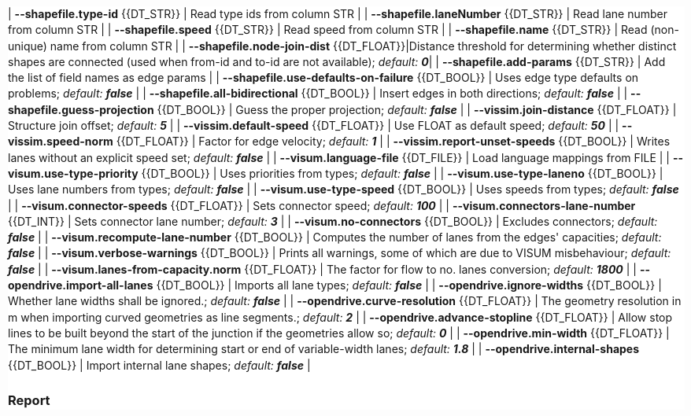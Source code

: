 | **--shapefile.type-id** {{DT_STR}}               | Read type ids from column STR                                             |
| **--shapefile.laneNumber** {{DT_STR}}            | Read lane number from column STR                                         |
| **--shapefile.speed** {{DT_STR}}                 | Read speed from column STR                                                |
| **--shapefile.name** {{DT_STR}}                  | Read (non-unique) name from column STR                                     |
| **--shapefile.node-join-dist** {{DT_FLOAT}}|Distance threshold for determining whether distinct shapes are connected (used when from-id and to-id are not available); *default: **0***|
| **--shapefile.add-params** {{DT_STR}}            | Add the list of field names as edge params               |
| **--shapefile.use-defaults-on-failure** {{DT_BOOL}} | Uses edge type defaults on problems; *default: **false***      |
| **--shapefile.all-bidirectional** {{DT_BOOL}}       | Insert edges in both directions; *default: **false***         |
| **--shapefile.guess-projection** {{DT_BOOL}}        | Guess the proper projection; *default: **false***            |
| **--vissim.join-distance** {{DT_FLOAT}}             | Structure join offset; *default: **5***                    |
| **--vissim.default-speed** {{DT_FLOAT}}             | Use FLOAT as default speed; *default: **50***                    |
| **--vissim.speed-norm** {{DT_FLOAT}}                | Factor for edge velocity; *default: **1***                    |
| **--vissim.report-unset-speeds** {{DT_BOOL}}        | Writes lanes without an explicit speed set; *default: **false***      |
| **--visum.language-file** {{DT_FILE}}               | Load language mappings from FILE                                |
| **--visum.use-type-priority** {{DT_BOOL}}           | Uses priorities from types; *default: **false***                     |
| **--visum.use-type-laneno** {{DT_BOOL}}             | Uses lane numbers from types; *default: **false***                   |
| **--visum.use-type-speed** {{DT_BOOL}}              | Uses speeds from types; *default: **false***                          |
| **--visum.connector-speeds** {{DT_FLOAT}}           | Sets connector speed; *default: **100***                              |
| **--visum.connectors-lane-number** {{DT_INT}}       | Sets connector lane number; *default: **3***                        |
| **--visum.no-connectors** {{DT_BOOL}}               | Excludes connectors; *default: **false***                           |
| **--visum.recompute-lane-number** {{DT_BOOL}}       | Computes the number of lanes from the edges' capacities; *default: **false***          |
| **--visum.verbose-warnings** {{DT_BOOL}}            | Prints all warnings, some of which are due to VISUM misbehaviour; *default: **false***        |
| **--visum.lanes-from-capacity.norm** {{DT_FLOAT}}   | The factor for flow to no. lanes conversion; *default: **1800***                               |
| **--opendrive.import-all-lanes** {{DT_BOOL}}        | Imports all lane types; *default: **false***                                               |
| **--opendrive.ignore-widths** {{DT_BOOL}}           | Whether lane widths shall be ignored.; *default: **false***                                |
| **--opendrive.curve-resolution** {{DT_FLOAT}}       | The geometry resolution in m when importing curved geometries as line segments.; *default: **2***          |
| **--opendrive.advance-stopline** {{DT_FLOAT}}       | Allow stop lines to be built beyond the start of the junction if the geometries allow so; *default: **0***       |
| **--opendrive.min-width** {{DT_FLOAT}}              | The minimum lane width for determining start or end of variable-width lanes; *default: **1.8***             |
| **--opendrive.internal-shapes** {{DT_BOOL}}         | Import internal lane shapes; *default: **false***                                                      |

### Report
